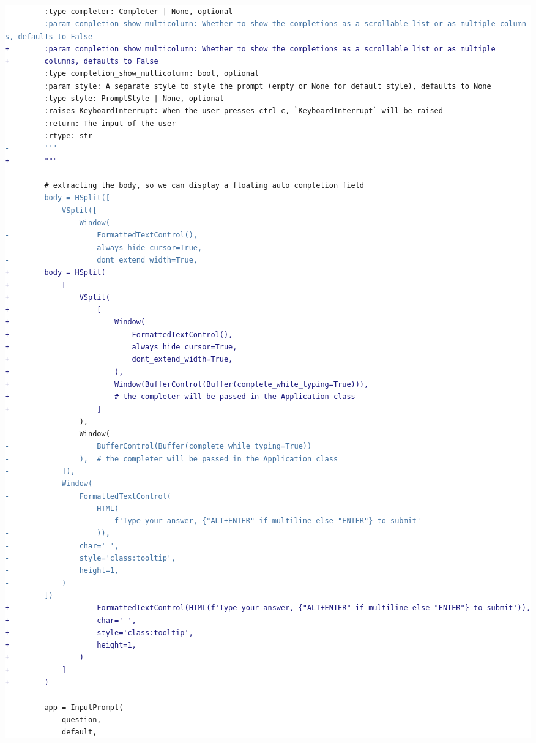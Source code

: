 ```diff
         :type completer: Completer | None, optional
-        :param completion_show_multicolumn: Whether to show the completions as a scrollable list or as multiple columns, defaults to False
+        :param completion_show_multicolumn: Whether to show the completions as a scrollable list or as multiple
+        columns, defaults to False
         :type completion_show_multicolumn: bool, optional
         :param style: A separate style to style the prompt (empty or None for default style), defaults to None
         :type style: PromptStyle | None, optional
         :raises KeyboardInterrupt: When the user presses ctrl-c, `KeyboardInterrupt` will be raised
         :return: The input of the user
         :rtype: str
-        '''
+        """
 
         # extracting the body, so we can display a floating auto completion field
-        body = HSplit([
-            VSplit([
-                Window(
-                    FormattedTextControl(),
-                    always_hide_cursor=True,
-                    dont_extend_width=True,
+        body = HSplit(
+            [
+                VSplit(
+                    [
+                        Window(
+                            FormattedTextControl(),
+                            always_hide_cursor=True,
+                            dont_extend_width=True,
+                        ),
+                        Window(BufferControl(Buffer(complete_while_typing=True))),
+                        # the completer will be passed in the Application class
+                    ]
                 ),
                 Window(
-                    BufferControl(Buffer(complete_while_typing=True))
-                ),  # the completer will be passed in the Application class
-            ]),
-            Window(
-                FormattedTextControl(
-                    HTML(
-                        f'Type your answer, {"ALT+ENTER" if multiline else "ENTER"} to submit'
-                    )),
-                char=' ',
-                style='class:tooltip',
-                height=1,
-            )
-        ])
+                    FormattedTextControl(HTML(f'Type your answer, {"ALT+ENTER" if multiline else "ENTER"} to submit')),
+                    char=' ',
+                    style='class:tooltip',
+                    height=1,
+                )
+            ]
+        )
 
         app = InputPrompt(
             question,
             default,
```